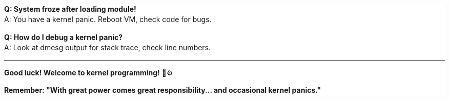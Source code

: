 **Q: System froze after loading module!**  
A: You have a kernel panic. Reboot VM, check code for bugs.

**Q: How do I debug a kernel panic?**  
A: Look at dmesg output for stack trace, check line numbers.

---

**Good luck! Welcome to kernel programming!** 🐧⚙️

**Remember: "With great power comes great responsibility... and occasional kernel panics."**

